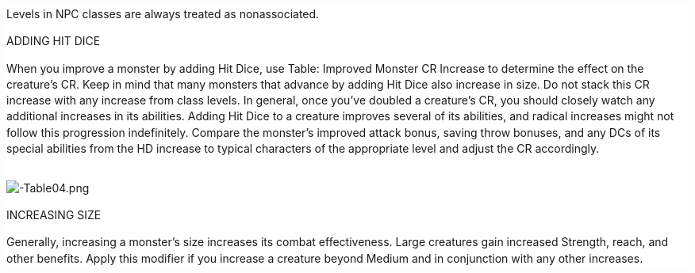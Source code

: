 Levels in NPC classes are always treated as nonassociated.





ADDING HIT DICE

When you improve a monster by adding Hit Dice, use Table: Improved Monster CR Increase to determine the effect on the creature’s CR. Keep in mind that many monsters that advance by adding Hit Dice also increase in size. Do not stack this CR increase with any increase from class levels. In general, once you’ve doubled a creature’s CR, you should closely watch any additional increases in its abilities. Adding Hit Dice to a creature improves several of its abilities, and radical increases might not follow this progression indefinitely. Compare the monster’s improved attack bonus, saving throw bonuses, and any DCs of its special abilities from the HD increase to typical characters of the appropriate level and adjust the CR accordingly.



## 















































![-Table04.png](-Table04.png)





INCREASING SIZE

Generally, increasing a monster’s size increases its combat effectiveness. Large creatures gain increased Strength, reach, and other benefits. Apply this modifier if you increase a creature beyond Medium and in conjunction with any other increases.
